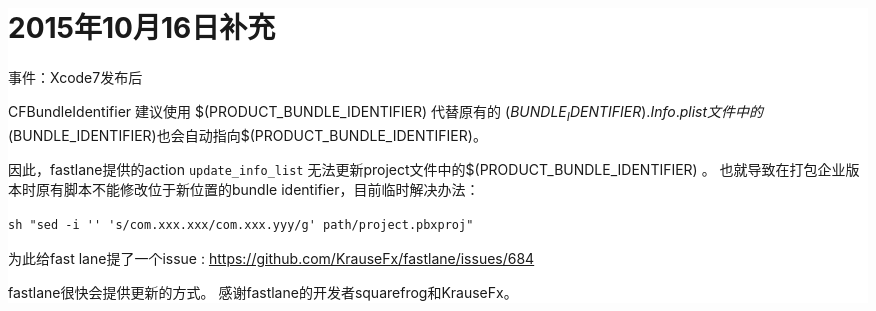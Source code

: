 
# 2015年10月16日补充
事件：Xcode7发布后

CFBundleIdentifier 建议使用 $(PRODUCT_BUNDLE_IDENTIFIER) 代替原有的 $(BUNDLE_IDENTIFIER). Info.plist文件中的$(BUNDLE_IDENTIFIER)也会自动指向$(PRODUCT_BUNDLE_IDENTIFIER)。

因此，fastlane提供的action `update_info_list` 无法更新project文件中的$(PRODUCT_BUNDLE_IDENTIFIER) 。
也就导致在打包企业版本时原有脚本不能修改位于新位置的bundle identifier，目前临时解决办法：

~~~
sh "sed -i '' 's/com.xxx.xxx/com.xxx.yyy/g' path/project.pbxproj"
~~~

为此给fast lane提了一个issue : <https://github.com/KrauseFx/fastlane/issues/684>

fastlane很快会提供更新的方式。
感谢fastlane的开发者squarefrog和KrauseFx。

